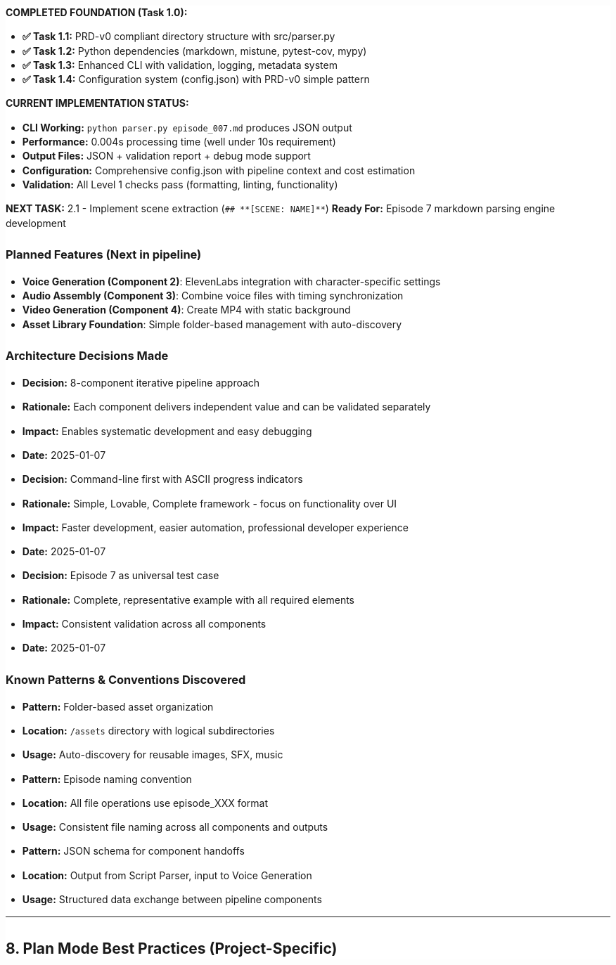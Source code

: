 **COMPLETED FOUNDATION (Task 1.0):**
- **✅ Task 1.1:** PRD-v0 compliant directory structure with src/parser.py
- **✅ Task 1.2:** Python dependencies (markdown, mistune, pytest-cov, mypy)
- **✅ Task 1.3:** Enhanced CLI with validation, logging, metadata system
- **✅ Task 1.4:** Configuration system (config.json) with PRD-v0 simple pattern

**CURRENT IMPLEMENTATION STATUS:**
- **CLI Working:** `python parser.py episode_007.md` produces JSON output
- **Performance:** 0.004s processing time (well under 10s requirement)
- **Output Files:** JSON + validation report + debug mode support
- **Configuration:** Comprehensive config.json with pipeline context and cost estimation
- **Validation:** All Level 1 checks pass (formatting, linting, functionality)

**NEXT TASK:** 2.1 - Implement scene extraction (`## **[SCENE: NAME]**`)
**Ready For:** Episode 7 markdown parsing engine development

### **Planned Features** (Next in pipeline)
- **Voice Generation (Component 2)**: ElevenLabs integration with character-specific settings
- **Audio Assembly (Component 3)**: Combine voice files with timing synchronization
- **Video Generation (Component 4)**: Create MP4 with static background
- **Asset Library Foundation**: Simple folder-based management with auto-discovery

### **Architecture Decisions Made**
- **Decision:** 8-component iterative pipeline approach
- **Rationale:** Each component delivers independent value and can be validated separately
- **Impact:** Enables systematic development and easy debugging
- **Date:** 2025-01-07

- **Decision:** Command-line first with ASCII progress indicators
- **Rationale:** Simple, Lovable, Complete framework - focus on functionality over UI
- **Impact:** Faster development, easier automation, professional developer experience
- **Date:** 2025-01-07

- **Decision:** Episode 7 as universal test case
- **Rationale:** Complete, representative example with all required elements
- **Impact:** Consistent validation across all components
- **Date:** 2025-01-07

### **Known Patterns & Conventions Discovered**
- **Pattern:** Folder-based asset organization
- **Location:** `/assets` directory with logical subdirectories
- **Usage:** Auto-discovery for reusable images, SFX, music

- **Pattern:** Episode naming convention
- **Location:** All file operations use episode_XXX format
- **Usage:** Consistent file naming across all components and outputs

- **Pattern:** JSON schema for component handoffs
- **Location:** Output from Script Parser, input to Voice Generation
- **Usage:** Structured data exchange between pipeline components

---

## 8. Plan Mode Best Practices (Project-Specific)
